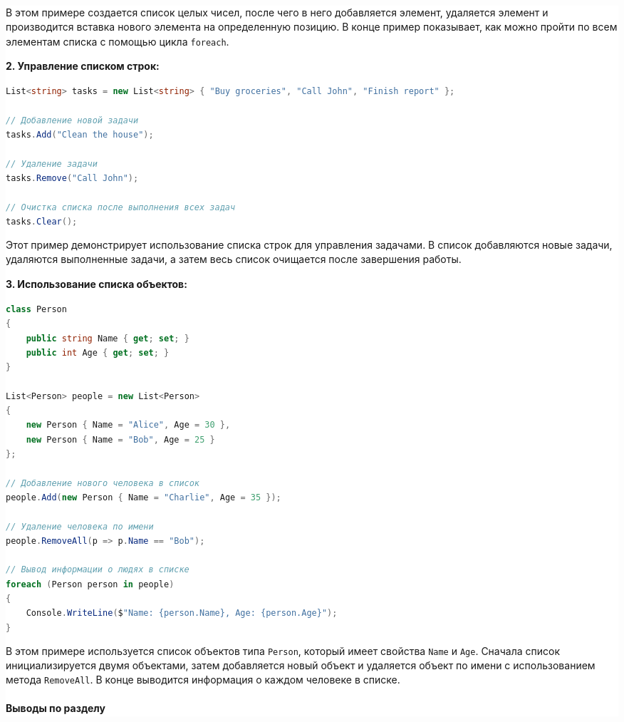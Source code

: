 В этом примере создается список целых чисел, после чего в него добавляется элемент, удаляется элемент и производится вставка нового элемента на определенную позицию. В конце пример показывает, как можно пройти по всем элементам списка с помощью цикла `foreach`.

**2. Управление списком строк:**

```csharp
List<string> tasks = new List<string> { "Buy groceries", "Call John", "Finish report" };

// Добавление новой задачи
tasks.Add("Clean the house");

// Удаление задачи
tasks.Remove("Call John");

// Очистка списка после выполнения всех задач
tasks.Clear();
```

Этот пример демонстрирует использование списка строк для управления задачами. В список добавляются новые задачи, удаляются выполненные задачи, а затем весь список очищается после завершения работы.

**3. Использование списка объектов:**

```csharp
class Person
{
    public string Name { get; set; }
    public int Age { get; set; }
}

List<Person> people = new List<Person>
{
    new Person { Name = "Alice", Age = 30 },
    new Person { Name = "Bob", Age = 25 }
};

// Добавление нового человека в список
people.Add(new Person { Name = "Charlie", Age = 35 });

// Удаление человека по имени
people.RemoveAll(p => p.Name == "Bob");

// Вывод информации о людях в списке
foreach (Person person in people)
{
    Console.WriteLine($"Name: {person.Name}, Age: {person.Age}");
}
```

В этом примере используется список объектов типа `Person`, который имеет свойства `Name` и `Age`. Сначала список инициализируется двумя объектами, затем добавляется новый объект и удаляется объект по имени с использованием метода `RemoveAll`. В конце выводится информация о каждом человеке в списке.

#### Выводы по разделу
